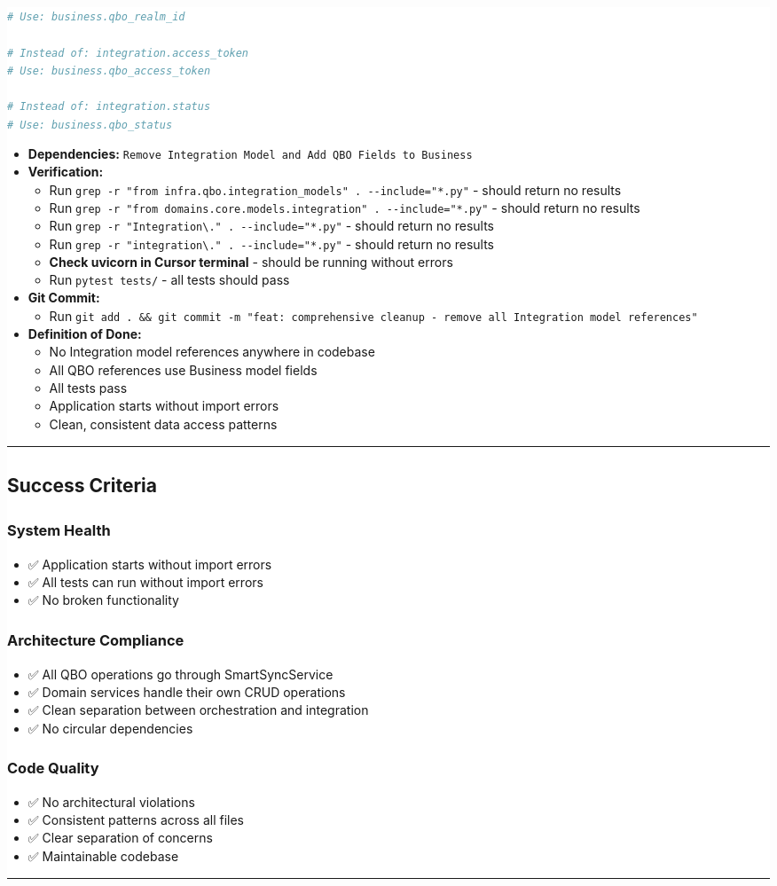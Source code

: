   ```python
  # Use: business.qbo_realm_id
  
  # Instead of: integration.access_token
  # Use: business.qbo_access_token
  
  # Instead of: integration.status
  # Use: business.qbo_status
  ```
- **Dependencies:** `Remove Integration Model and Add QBO Fields to Business`
- **Verification:** 
  - Run `grep -r "from infra.qbo.integration_models" . --include="*.py"` - should return no results
  - Run `grep -r "from domains.core.models.integration" . --include="*.py"` - should return no results
  - Run `grep -r "Integration\." . --include="*.py"` - should return no results
  - Run `grep -r "integration\." . --include="*.py"` - should return no results
  - **Check uvicorn in Cursor terminal** - should be running without errors
  - Run `pytest tests/` - all tests should pass
- **Git Commit:**
  - Run `git add . && git commit -m "feat: comprehensive cleanup - remove all Integration model references"`
- **Definition of Done:**
  - No Integration model references anywhere in codebase
  - All QBO references use Business model fields
  - All tests pass
  - Application starts without import errors
  - Clean, consistent data access patterns

---

## **Success Criteria**

### **System Health**
- ✅ Application starts without import errors
- ✅ All tests can run without import errors
- ✅ No broken functionality

### **Architecture Compliance**
- ✅ All QBO operations go through SmartSyncService
- ✅ Domain services handle their own CRUD operations
- ✅ Clean separation between orchestration and integration
- ✅ No circular dependencies

### **Code Quality**
- ✅ No architectural violations
- ✅ Consistent patterns across all files
- ✅ Clear separation of concerns
- ✅ Maintainable codebase

---
